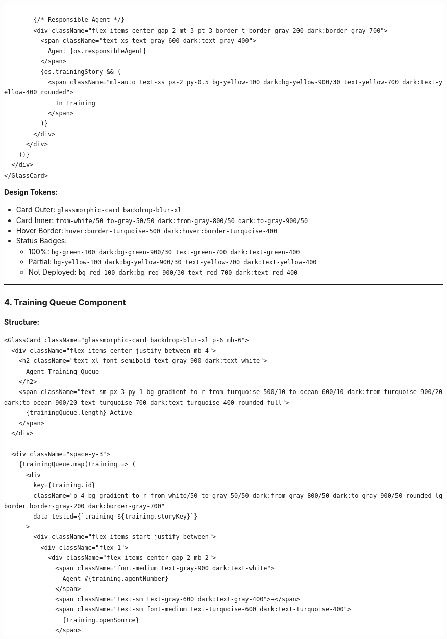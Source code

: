 ```tsx
        
        {/* Responsible Agent */}
        <div className="flex items-center gap-2 mt-3 pt-3 border-t border-gray-200 dark:border-gray-700">
          <span className="text-xs text-gray-600 dark:text-gray-400">
            Agent {os.responsibleAgent}
          </span>
          {os.trainingStory && (
            <span className="ml-auto text-xs px-2 py-0.5 bg-yellow-100 dark:bg-yellow-900/30 text-yellow-700 dark:text-yellow-400 rounded">
              In Training
            </span>
          )}
        </div>
      </div>
    ))}
  </div>
</GlassCard>
```

**Design Tokens:**
- Card Outer: `glassmorphic-card backdrop-blur-xl`
- Card Inner: `from-white/50 to-gray-50/50 dark:from-gray-800/50 dark:to-gray-900/50`
- Hover Border: `hover:border-turquoise-500 dark:hover:border-turquoise-400`
- Status Badges:
  - 100%: `bg-green-100 dark:bg-green-900/30 text-green-700 dark:text-green-400`
  - Partial: `bg-yellow-100 dark:bg-yellow-900/30 text-yellow-700 dark:text-yellow-400`
  - Not Deployed: `bg-red-100 dark:bg-red-900/30 text-red-700 dark:text-red-400`

---

### 4. Training Queue Component

**Structure:**
```tsx
<GlassCard className="glassmorphic-card backdrop-blur-xl p-6 mb-6">
  <div className="flex items-center justify-between mb-4">
    <h2 className="text-xl font-semibold text-gray-900 dark:text-white">
      Agent Training Queue
    </h2>
    <span className="text-sm px-3 py-1 bg-gradient-to-r from-turquoise-500/10 to-ocean-600/10 dark:from-turquoise-900/20 dark:to-ocean-900/20 text-turquoise-700 dark:text-turquoise-400 rounded-full">
      {trainingQueue.length} Active
    </span>
  </div>
  
  <div className="space-y-3">
    {trainingQueue.map(training => (
      <div 
        key={training.id}
        className="p-4 bg-gradient-to-r from-white/50 to-gray-50/50 dark:from-gray-800/50 dark:to-gray-900/50 rounded-lg border border-gray-200 dark:border-gray-700"
        data-testid={`training-${training.storyKey}`}
      >
        <div className="flex items-start justify-between">
          <div className="flex-1">
            <div className="flex items-center gap-2 mb-2">
              <span className="font-medium text-gray-900 dark:text-white">
                Agent #{training.agentNumber}
              </span>
              <span className="text-sm text-gray-600 dark:text-gray-400">→</span>
              <span className="text-sm font-medium text-turquoise-600 dark:text-turquoise-400">
                {training.openSource}
              </span>
```